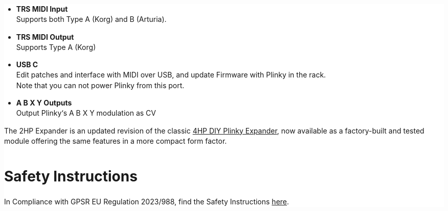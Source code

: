 
* **TRS MIDI Input** </br> Supports both Type A (Korg) and B (Arturia).

* **TRS MIDI Output** </br> Supports Type A (Korg)

* **USB C** </br> Edit patches and interface with MIDI over USB, and update Firmware with Plinky in the rack. </br> Note that you can not power Plinky from this port.

* **A  B  X  Y  Outputs** </br> Output Plinky‘s A B X Y modulation as CV

</div>

The 2HP Expander is an updated revision of the classic [4HP DIY Plinky Expander](/docs/expander-build-guide), now available as a factory-built and tested module offering the same features in a more compact form factor. 


# Safety Instructions

In Compliance with GPSR EU Regulation 2023/988, find the Safety Instructions [here](../docs/safety).